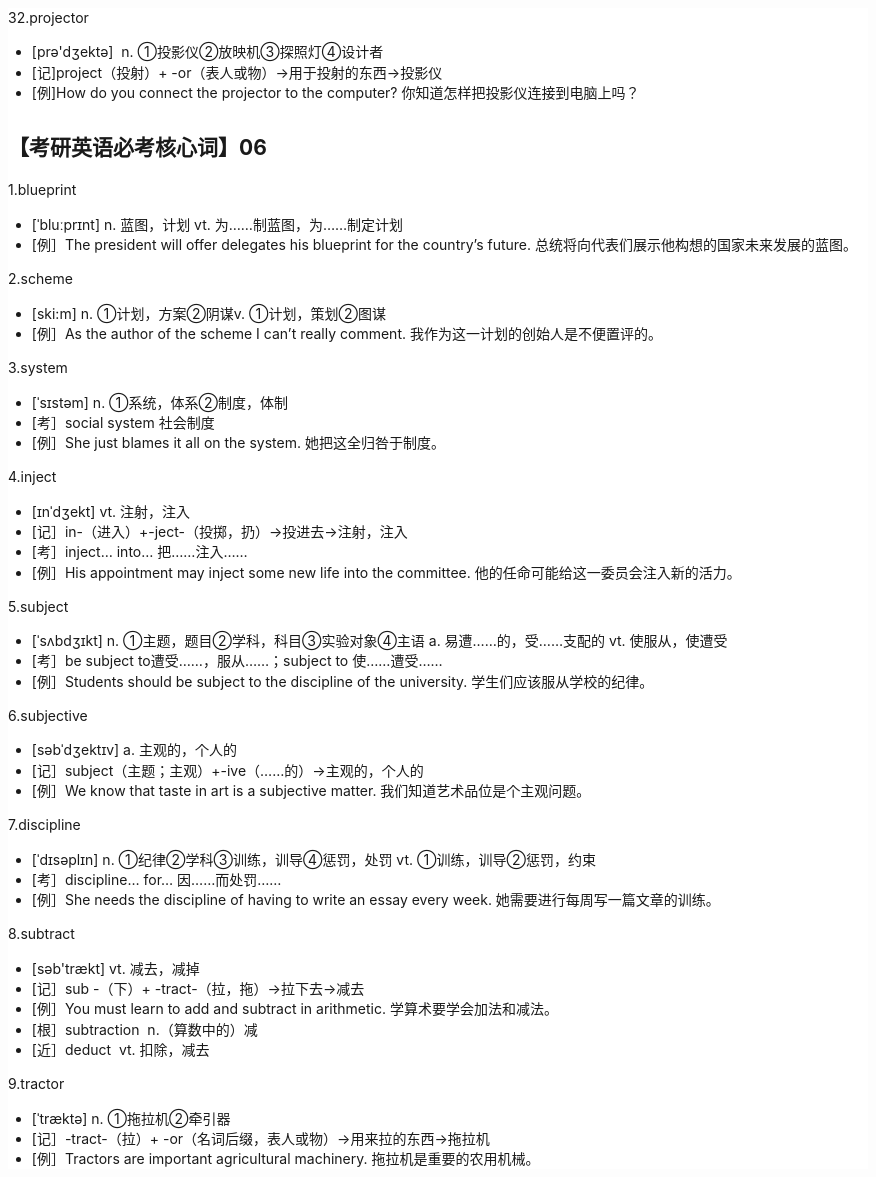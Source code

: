 32.projector
- [prə'dʒektə]  n. ①投影仪②放映机③探照灯④设计者      
- [记]project（投射）+ -or（表人或物）→用于投射的东西→投影仪
- [例]How do you connect the projector to the computer? 你知道怎样把投影仪连接到电脑上吗？

## 【考研英语必考核心词】06

1.blueprint
- [ˈbluːprɪnt] n. 蓝图，计划 vt. 为……制蓝图，为……制定计划
- [例］The president will offer delegates his blueprint for the country’s future. 总统将向代表们展示他构想的国家未来发展的蓝图。

2.scheme
- [ski:m] n. ①计划，方案②阴谋v. ①计划，策划②图谋
- [例］As the author of the scheme I can’t really comment. 我作为这一计划的创始人是不便置评的。

3.system
- [ˈsɪstəm] n. ①系统，体系②制度，体制
- [考］social system 社会制度
- [例］She just blames it all on the system. 她把这全归咎于制度。

4.inject
- [ɪnˈdʒekt] vt. 注射，注入
- [记］in-（进入）+-ject-（投掷，扔）→投进去→注射，注入
- [考］inject… into… 把……注入……
- [例］His appointment may inject some new life into the committee. 他的任命可能给这一委员会注入新的活力。

5.subject 
- [ˈsʌbdʒɪkt] n. ①主题，题目②学科，科目③实验对象④主语
a. 易遭……的，受……支配的 vt. 使服从，使遭受
- [考］be subject to遭受……，服从……；subject to 使……遭受……
- [例］Students should be subject to the discipline of the university. 学生们应该服从学校的纪律。

6.subjective
- [səbˈdʒektɪv] a. 主观的，个人的
- [记］subject（主题；主观）+-ive（……的）→主观的，个人的
- [例］We know that taste in art is a subjective matter. 我们知道艺术品位是个主观问题。

7.discipline 
- [ˈdɪsəplɪn] n. ①纪律②学科③训练，训导④惩罚，处罚 vt. ①训练，训导②惩罚，约束
- [考］discipline… for… 因……而处罚……
- [例］She needs the discipline of having to write an essay every week. 她需要进行每周写一篇文章的训练。

8.subtract  
- [səb'trækt] vt. 减去，减掉
- [记］sub -（下）+ -tract-（拉，拖）→拉下去→减去
- [例］You must learn to add and subtract in arithmetic. 学算术要学会加法和减法。
- [根］subtraction  n.（算数中的）减
- [近］deduct  vt. 扣除，减去

9.tractor 
- [ˈtræktə] n. ①拖拉机②牵引器
- [记］-tract-（拉）+ -or（名词后缀，表人或物）→用来拉的东西→拖拉机
- [例］Tractors are important agricultural machinery. 拖拉机是重要的农用机械。
